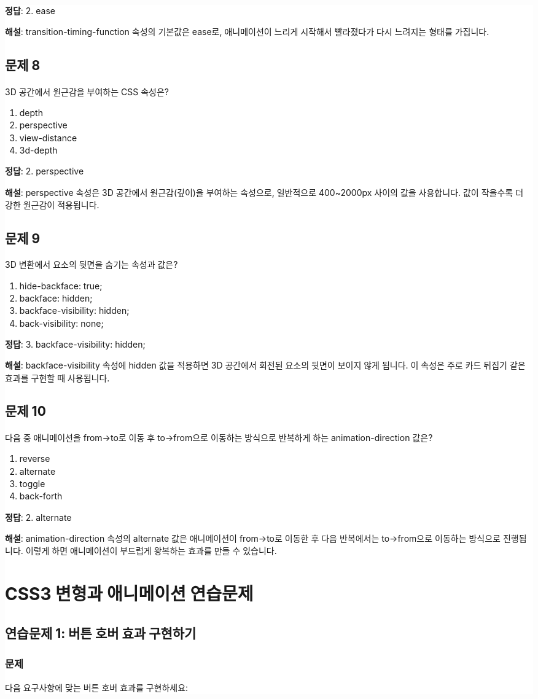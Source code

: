 **정답**: 2. ease

**해설**: transition-timing-function 속성의 기본값은 ease로, 애니메이션이 느리게 시작해서 빨라졌다가 다시 느려지는 형태를 가집니다.

## 문제 8

3D 공간에서 원근감을 부여하는 CSS 속성은?

1. depth
2. perspective
3. view-distance
4. 3d-depth

**정답**: 2. perspective

**해설**: perspective 속성은 3D 공간에서 원근감(깊이)을 부여하는 속성으로, 일반적으로 400~2000px 사이의 값을 사용합니다. 값이 작을수록 더 강한 원근감이 적용됩니다.

## 문제 9

3D 변환에서 요소의 뒷면을 숨기는 속성과 값은?

1. hide-backface: true;
2. backface: hidden;
3. backface-visibility: hidden;
4. back-visibility: none;

**정답**: 3. backface-visibility: hidden;

**해설**: backface-visibility 속성에 hidden 값을 적용하면 3D 공간에서 회전된 요소의 뒷면이 보이지 않게 됩니다. 이 속성은 주로 카드 뒤집기 같은 효과를 구현할 때 사용됩니다.

## 문제 10

다음 중 애니메이션을 from→to로 이동 후 to→from으로 이동하는 방식으로 반복하게 하는 animation-direction 값은?

1. reverse
2. alternate
3. toggle
4. back-forth

**정답**: 2. alternate

**해설**: animation-direction 속성의 alternate 값은 애니메이션이 from→to로 이동한 후 다음 반복에서는 to→from으로 이동하는 방식으로 진행됩니다. 이렇게 하면 애니메이션이 부드럽게 왕복하는 효과를 만들 수 있습니다.

# CSS3 변형과 애니메이션 연습문제

## 연습문제 1: 버튼 호버 효과 구현하기

### 문제

다음 요구사항에 맞는 버튼 호버 효과를 구현하세요:

